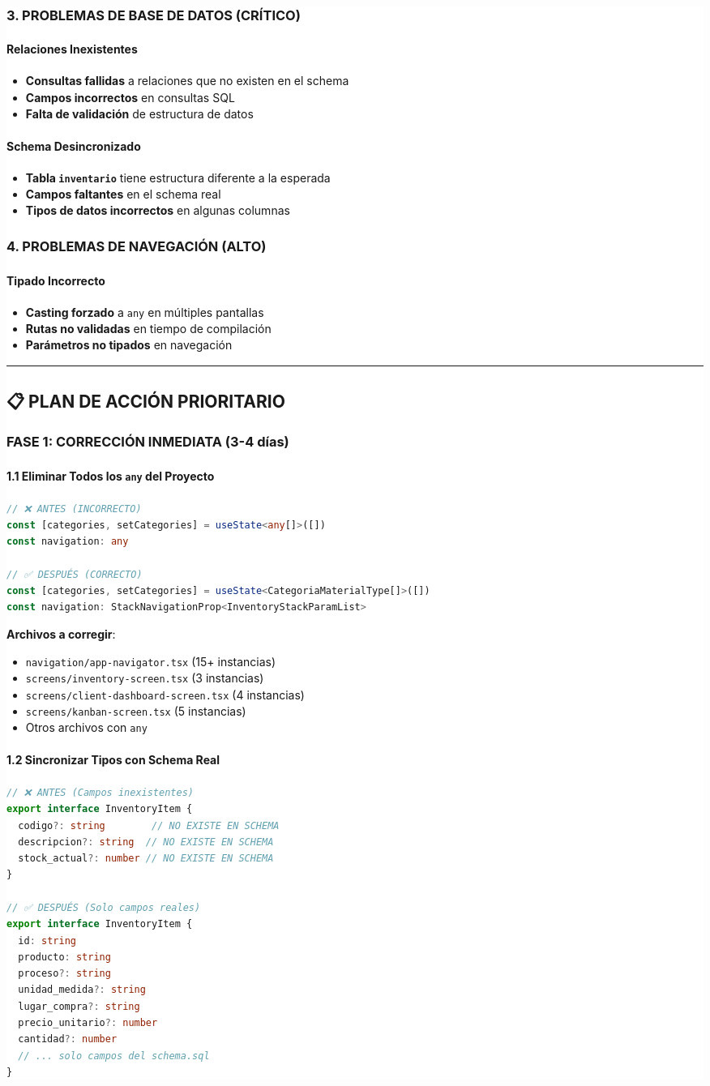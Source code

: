 ### 3. **PROBLEMAS DE BASE DE DATOS (CRÍTICO)**

#### **Relaciones Inexistentes**
- **Consultas fallidas** a relaciones que no existen en el schema
- **Campos incorrectos** en consultas SQL
- **Falta de validación** de estructura de datos

#### **Schema Desincronizado**
- **Tabla `inventario`** tiene estructura diferente a la esperada
- **Campos faltantes** en el schema real
- **Tipos de datos incorrectos** en algunas columnas

### 4. **PROBLEMAS DE NAVEGACIÓN (ALTO)**

#### **Tipado Incorrecto**
- **Casting forzado** a `any` en múltiples pantallas
- **Rutas no validadas** en tiempo de compilación
- **Parámetros no tipados** en navegación

---

## 📋 PLAN DE ACCIÓN PRIORITARIO

### **FASE 1: CORRECCIÓN INMEDIATA (3-4 días)**

#### **1.1 Eliminar Todos los `any` del Proyecto**
```typescript
// ❌ ANTES (INCORRECTO)
const [categories, setCategories] = useState<any[]>([])
const navigation: any

// ✅ DESPUÉS (CORRECTO)
const [categories, setCategories] = useState<CategoriaMaterialType[]>([])
const navigation: StackNavigationProp<InventoryStackParamList>
```

**Archivos a corregir**:
- `navigation/app-navigator.tsx` (15+ instancias)
- `screens/inventory-screen.tsx` (3 instancias)
- `screens/client-dashboard-screen.tsx` (4 instancias)
- `screens/kanban-screen.tsx` (5 instancias)
- Otros archivos con `any`

#### **1.2 Sincronizar Tipos con Schema Real**
```typescript
// ❌ ANTES (Campos inexistentes)
export interface InventoryItem {
  codigo?: string        // NO EXISTE EN SCHEMA
  descripcion?: string  // NO EXISTE EN SCHEMA
  stock_actual?: number // NO EXISTE EN SCHEMA
}

// ✅ DESPUÉS (Solo campos reales)
export interface InventoryItem {
  id: string
  producto: string
  proceso?: string
  unidad_medida?: string
  lugar_compra?: string
  precio_unitario?: number
  cantidad?: number
  // ... solo campos del schema.sql
}
```